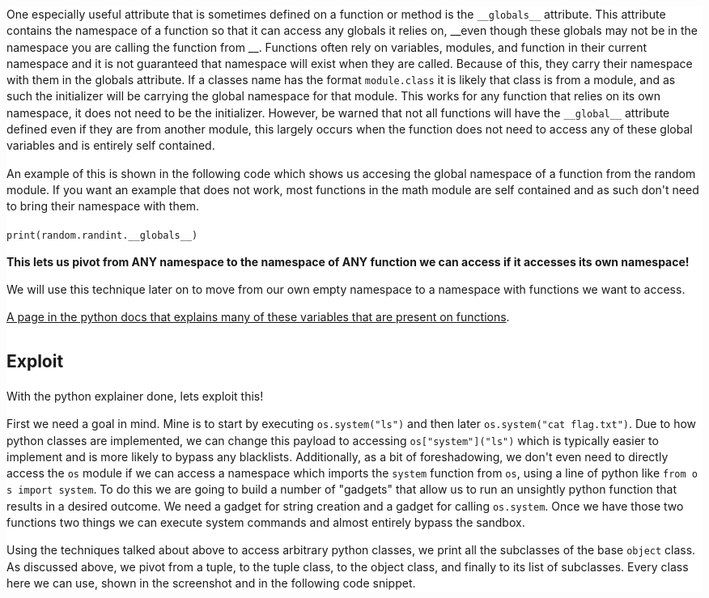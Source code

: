 One especially useful attribute that is sometimes defined on a function or method is the `__globals__` attribute. This attribute contains the namespace of a function so that it can access any globals it relies on, __even though these globals may not be in the namespace you are calling the function from __. Functions often rely on variables, modules, and function in their current namespace and it is not guaranteed that namespace will exist when they are called. Because of this, they carry their namespace with them in the globals attribute. If a classes name has the format `module.class` it is likely that class is from a module, and as such the initializer will be carrying the global namespace for that module. This works for any function that relies on its own namespace, it does not need to be the initializer. However, be warned that not all functions will have the `__global__` attribute defined even if they are from another module, this largely occurs when the function does not need to access any of these global variables and is entirely self contained.

An example of this is shown in the following code which shows us accesing the global namespace of a function from the random module. If you want an example that does not work, most functions in the math module are self contained and as such don't need to bring their namespace with them.
```import random
print(random.randint.__globals__)
```

__This lets us pivot from ANY namespace to the namespace of ANY function we can access if it accesses its own namespace!__

We will use this technique later on to move from our own empty namespace to a namespace with functions we want to access.

[A page in the python docs that explains many of these variables that are present on functions](https://docs.python.org/3/library/inspect.html?highlight=__globals__).


## Exploit 

With the python explainer done, lets exploit this!

First we need a goal in mind. Mine is to start by executing `os.system("ls")` and then later `os.system("cat flag.txt")`. Due to how python classes are implemented, we can change this payload to accessing `os["system"]("ls")` which is typically easier to implement and is more likely to bypass any blacklists. Additionally, as a bit of foreshadowing, we don't even need to directly access the `os` module if we can access a namespace which imports the `system` function from `os`, using a line of python like `from os import system`. To do this we are going to build a number of "gadgets" that allow us to run an unsightly python function that results in a desired outcome. We need a gadget for string creation and a gadget for calling `os.system`. Once we have those two functions two things we can execute system commands and almost entirely bypass the sandbox.

Using the techniques talked about above to access arbitrary python classes, we print all the subclasses of the base `object` class. As discussed above, we pivot from a tuple, to the tuple class, to the object class, and finally to its list of subclasses. Every class here we can use, shown in the screenshot and in the following code snippet.
